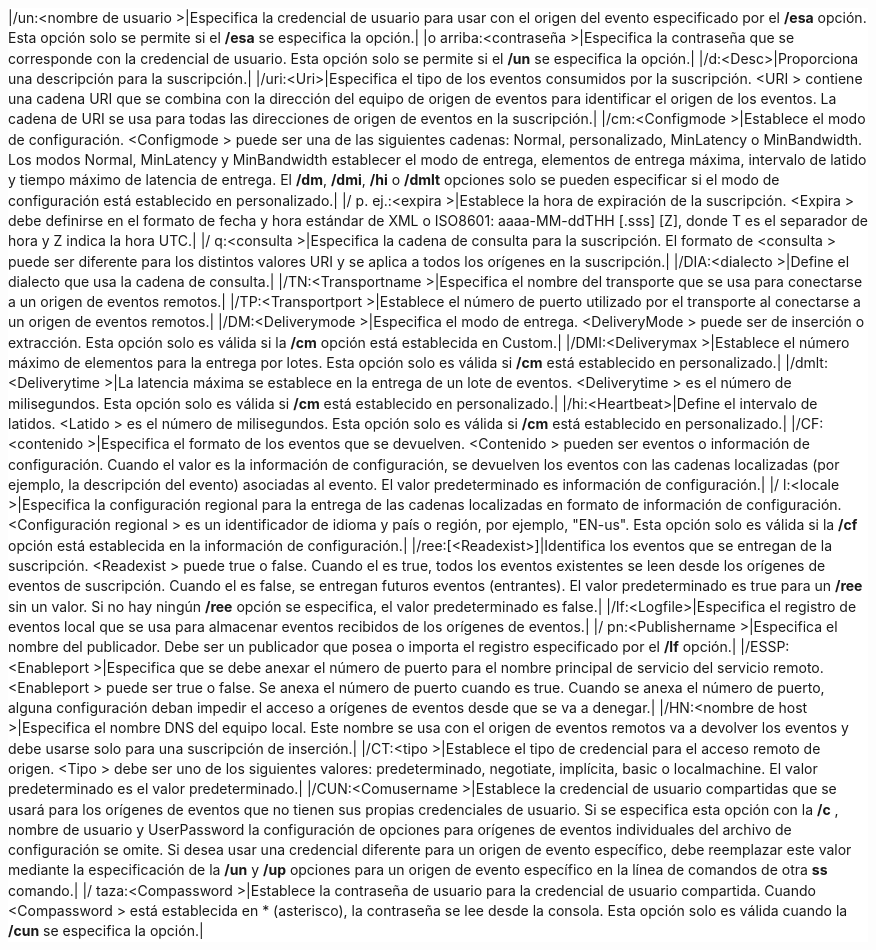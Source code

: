 |/un:\<nombre de usuario >|Especifica la credencial de usuario para usar con el origen del evento especificado por el **/esa** opción. Esta opción solo se permite si el **/esa** se especifica la opción.|
|o arriba:\<contraseña >|Especifica la contraseña que se corresponde con la credencial de usuario. Esta opción solo se permite si el **/un** se especifica la opción.|
|/d:\<Desc>|Proporciona una descripción para la suscripción.|
|/uri:\<Uri>|Especifica el tipo de los eventos consumidos por la suscripción. \<URI > contiene una cadena URI que se combina con la dirección del equipo de origen de eventos para identificar el origen de los eventos. La cadena de URI se usa para todas las direcciones de origen de eventos en la suscripción.|
|/cm:\<Configmode >|Establece el modo de configuración. \<Configmode > puede ser una de las siguientes cadenas: Normal, personalizado, MinLatency o MinBandwidth. Los modos Normal, MinLatency y MinBandwidth establecer el modo de entrega, elementos de entrega máxima, intervalo de latido y tiempo máximo de latencia de entrega. El **/dm**, **/dmi**, **/hi** o **/dmlt** opciones solo se pueden especificar si el modo de configuración está establecido en personalizado.|
|/ p. ej.:\<expira >|Establece la hora de expiración de la suscripción. \<Expira > debe definirse en el formato de fecha y hora estándar de XML o ISO8601: aaaa-MM-ddTHH [.sss] [Z], donde T es el separador de hora y Z indica la hora UTC.|
|/ q:\<consulta >|Especifica la cadena de consulta para la suscripción. El formato de \<consulta > puede ser diferente para los distintos valores URI y se aplica a todos los orígenes en la suscripción.|
|/DIA:\<dialecto >|Define el dialecto que usa la cadena de consulta.|
|/TN:\<Transportname >|Especifica el nombre del transporte que se usa para conectarse a un origen de eventos remotos.|
|/TP:\<Transportport >|Establece el número de puerto utilizado por el transporte al conectarse a un origen de eventos remotos.|
|/DM:\<Deliverymode >|Especifica el modo de entrega. \<DeliveryMode > puede ser de inserción o extracción. Esta opción solo es válida si la **/cm** opción está establecida en Custom.|
|/DMI:\<Deliverymax >|Establece el número máximo de elementos para la entrega por lotes. Esta opción solo es válida si **/cm** está establecido en personalizado.|
|/dmlt:\<Deliverytime >|La latencia máxima se establece en la entrega de un lote de eventos. \<Deliverytime > es el número de milisegundos. Esta opción solo es válida si **/cm** está establecido en personalizado.|
|/hi:\<Heartbeat>|Define el intervalo de latidos. \<Latido > es el número de milisegundos. Esta opción solo es válida si **/cm** está establecido en personalizado.|
|/CF:\<contenido >|Especifica el formato de los eventos que se devuelven. \<Contenido > pueden ser eventos o información de configuración. Cuando el valor es la información de configuración, se devuelven los eventos con las cadenas localizadas (por ejemplo, la descripción del evento) asociadas al evento. El valor predeterminado es información de configuración.|
|/ l:\<locale >|Especifica la configuración regional para la entrega de las cadenas localizadas en formato de información de configuración. \<Configuración regional > es un identificador de idioma y país o región, por ejemplo, "EN-us". Esta opción solo es válida si la **/cf** opción está establecida en la información de configuración.|
|/ree:[\<Readexist>]|Identifica los eventos que se entregan de la suscripción. \<Readexist > puede true o false. Cuando el <Readexist> es true, todos los eventos existentes se leen desde los orígenes de eventos de suscripción. Cuando el <Readexist> es false, se entregan futuros eventos (entrantes). El valor predeterminado es true para un **/ree** sin un valor. Si no hay ningún **/ree** opción se especifica, el valor predeterminado es false.|
|/lf:\<Logfile>|Especifica el registro de eventos local que se usa para almacenar eventos recibidos de los orígenes de eventos.|
|/ pn:\<Publishername >|Especifica el nombre del publicador. Debe ser un publicador que posea o importa el registro especificado por el **/lf** opción.|
|/ESSP:\<Enableport >|Especifica que se debe anexar el número de puerto para el nombre principal de servicio del servicio remoto. \<Enableport > puede ser true o false. Se anexa el número de puerto cuando <Enableport> es true. Cuando se anexa el número de puerto, alguna configuración deban impedir el acceso a orígenes de eventos desde que se va a denegar.|
|/HN:\<nombre de host >|Especifica el nombre DNS del equipo local. Este nombre se usa con el origen de eventos remotos va a devolver los eventos y debe usarse solo para una suscripción de inserción.|
|/CT:\<tipo >|Establece el tipo de credencial para el acceso remoto de origen. \<Tipo > debe ser uno de los siguientes valores: predeterminado, negotiate, implícita, basic o localmachine. El valor predeterminado es el valor predeterminado.|
|/CUN:\<Comusername >|Establece la credencial de usuario compartidas que se usará para los orígenes de eventos que no tienen sus propias credenciales de usuario. Si se especifica esta opción con la **/c** , nombre de usuario y UserPassword la configuración de opciones para orígenes de eventos individuales del archivo de configuración se omite. Si desea usar una credencial diferente para un origen de evento específico, debe reemplazar este valor mediante la especificación de la **/un** y **/up** opciones para un origen de evento específico en la línea de comandos de otra **ss** comando.|
|/ taza:\<Compassword >|Establece la contraseña de usuario para la credencial de usuario compartida. Cuando \<Compassword > está establecida en * (asterisco), la contraseña se lee desde la consola. Esta opción solo es válida cuando la **/cun** se especifica la opción.|